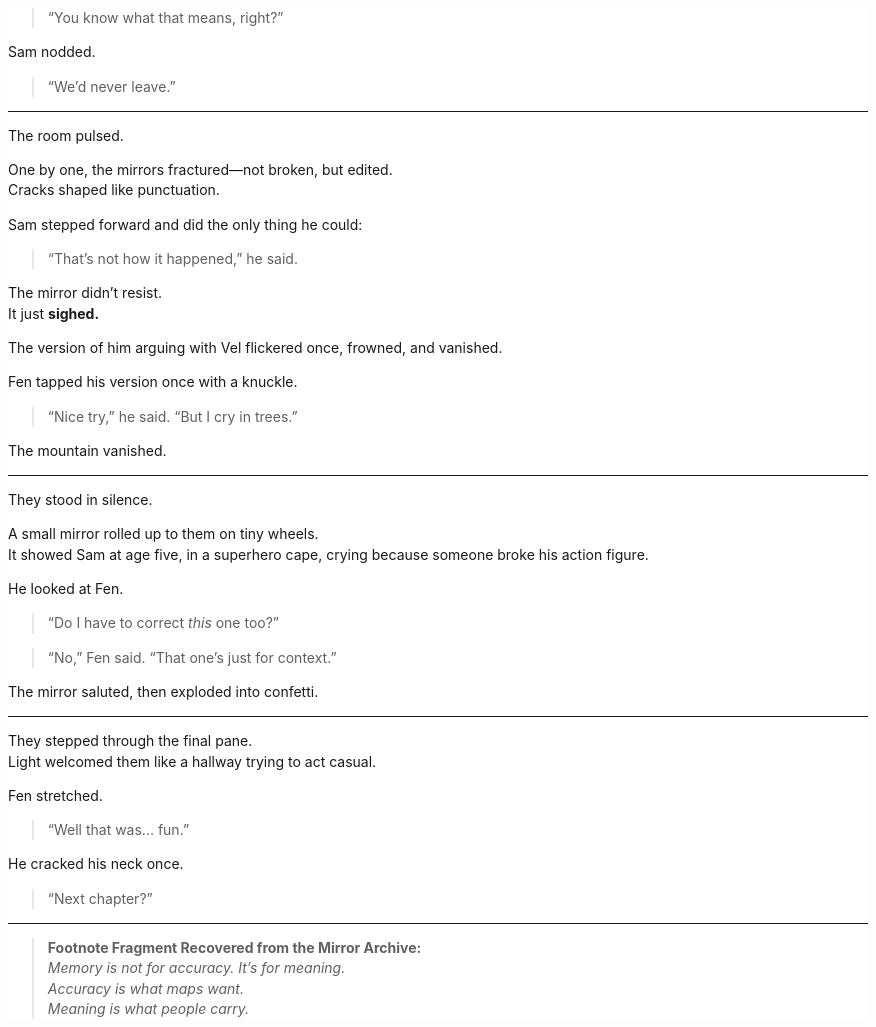 > “You know what that means, right?”

Sam nodded.

> “We’d never leave.”

---

The room pulsed.

One by one, the mirrors fractured—not broken, but edited.  
Cracks shaped like punctuation.

Sam stepped forward and did the only thing he could:

> “That’s not how it happened,” he said.

The mirror didn’t resist.  
It just **sighed.**

The version of him arguing with Vel flickered once, frowned, and vanished.

Fen tapped his version once with a knuckle.

> “Nice try,” he said. “But I cry in trees.”

The mountain vanished.

---

They stood in silence.

A small mirror rolled up to them on tiny wheels.  
It showed Sam at age five, in a superhero cape, crying because someone broke his action figure.

He looked at Fen.

> “Do I have to correct _this_ one too?”

> “No,” Fen said. “That one’s just for context.”

The mirror saluted, then exploded into confetti.

---

They stepped through the final pane.  
Light welcomed them like a hallway trying to act casual.

Fen stretched.

> “Well that was... fun.”

He cracked his neck once.

> “Next chapter?”

---

> **Footnote Fragment Recovered from the Mirror Archive:**  
> _Memory is not for accuracy. It’s for meaning.  
> Accuracy is what maps want.  
> Meaning is what people carry._
